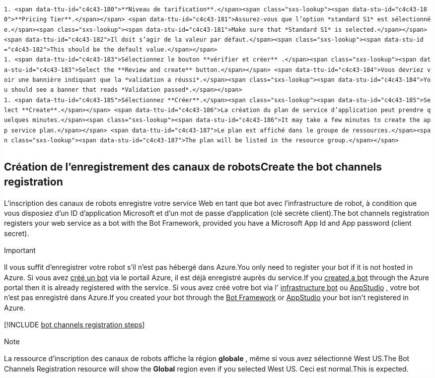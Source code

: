     1. <span data-ttu-id="c4c43-180">**Niveau de tarification**.</span><span class="sxs-lookup"><span data-stu-id="c4c43-180">**Pricing Tier**.</span></span> <span data-ttu-id="c4c43-181">Assurez-vous que l’option *standard S1* est sélectionnée.</span><span class="sxs-lookup"><span data-stu-id="c4c43-181">Make sure that *Standard S1* is selected.</span></span> <span data-ttu-id="c4c43-182">Il doit s’agir de la valeur par défaut.</span><span class="sxs-lookup"><span data-stu-id="c4c43-182">This should be the default value.</span></span>
    1. <span data-ttu-id="c4c43-183">Sélectionnez le bouton **vérifier et créer** .</span><span class="sxs-lookup"><span data-stu-id="c4c43-183">Select the **Review and create** button.</span></span> <span data-ttu-id="c4c43-184">Vous devriez voir une bannière indiquant que la *validation a réussi*.</span><span class="sxs-lookup"><span data-stu-id="c4c43-184">You should see a banner that reads *Validation passed*.</span></span>
    1. <span data-ttu-id="c4c43-185">Sélectionnez **Créer**.</span><span class="sxs-lookup"><span data-stu-id="c4c43-185">Select **Create**.</span></span> <span data-ttu-id="c4c43-186">La création du plan de service d’application peut prendre quelques minutes.</span><span class="sxs-lookup"><span data-stu-id="c4c43-186">It may take a few minutes to create the app service plan.</span></span> <span data-ttu-id="c4c43-187">Le plan est affiché dans le groupe de ressources.</span><span class="sxs-lookup"><span data-stu-id="c4c43-187">The plan will be listed in the resource group.</span></span>

## <a name="create-the-bot-channels-registration"></a><span data-ttu-id="c4c43-188">Création de l’enregistrement des canaux de robots</span><span class="sxs-lookup"><span data-stu-id="c4c43-188">Create the bot channels registration</span></span>

<span data-ttu-id="c4c43-189">L’inscription des canaux de robots enregistre votre service Web en tant que bot avec l’infrastructure de robot, à condition que vous disposiez d’un ID d’application Microsoft et d’un mot de passe d’application (clé secrète client).</span><span class="sxs-lookup"><span data-stu-id="c4c43-189">The bot channels registration registers your web service as a bot with the Bot Framework, provided you have a Microsoft App Id and App password (client secret).</span></span>

> [!IMPORTANT]
> <span data-ttu-id="c4c43-190">Il vous suffit d’enregistrer votre robot s’il n’est pas hébergé dans Azure.</span><span class="sxs-lookup"><span data-stu-id="c4c43-190">You only need to register your bot if it is not hosted in Azure.</span></span> <span data-ttu-id="c4c43-191">Si vous avez [créé un bot](/azure/bot-service/abs-quickstart?view=azure-bot-service-4.0&viewFallbackFrom=azure-bot-service-3.0&preserve-view=true) via le portail Azure, il est déjà enregistré auprès du service.</span><span class="sxs-lookup"><span data-stu-id="c4c43-191">If you [created a bot](/azure/bot-service/abs-quickstart?view=azure-bot-service-4.0&viewFallbackFrom=azure-bot-service-3.0&preserve-view=true) through the Azure portal then it is already registered with the service.</span></span> <span data-ttu-id="c4c43-192">Si vous avez créé votre bot via l' [infrastructure bot](https://dev.botframework.com/bots/new) ou [AppStudio](~/concepts/build-and-test/app-studio-overview.md) , votre bot n’est pas enregistré dans Azure.</span><span class="sxs-lookup"><span data-stu-id="c4c43-192">If you created your bot through the [Bot Framework](https://dev.botframework.com/bots/new) or [AppStudio](~/concepts/build-and-test/app-studio-overview.md) your bot isn't registered in Azure.</span></span>

[!INCLUDE [bot channels registration steps](~/includes/bots/azure-bot-channels-registration.md)]

> [!NOTE]
> <span data-ttu-id="c4c43-193">La ressource d’inscription des canaux de robots affiche la région **globale** , même si vous avez sélectionné West US.</span><span class="sxs-lookup"><span data-stu-id="c4c43-193">The Bot Channels Registration resource will show the **Global** region even if you selected West US.</span></span> <span data-ttu-id="c4c43-194">Ceci est normal.</span><span class="sxs-lookup"><span data-stu-id="c4c43-194">This is expected.</span></span>
